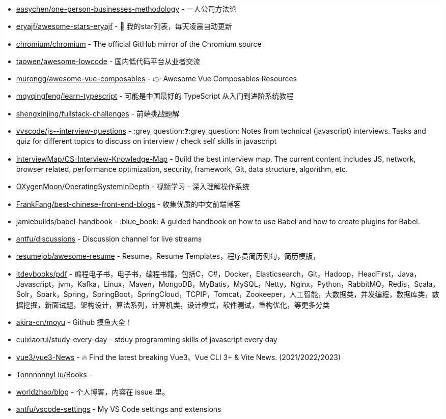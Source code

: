 *   [easychen/one-person-businesses-methodology](https://github.com/easychen/one-person-businesses-methodology) - 一人公司方法论

*   [eryajf/awesome-stars-eryajf](https://github.com/eryajf/awesome-stars-eryajf) - 🤩 我的star列表，每天凌晨自动更新

*   [chromium/chromium](https://github.com/chromium/chromium) - The official GitHub mirror of the Chromium source

*   [taowen/awesome-lowcode](https://github.com/taowen/awesome-lowcode) - 国内低代码平台从业者交流

*   [murongg/awesome-vue-composables](https://github.com/murongg/awesome-vue-composables) - 👉 Awesome Vue Composables Resources

*   [mqyqingfeng/learn-typescript](https://github.com/mqyqingfeng/learn-typescript) - 可能是中国最好的 TypeScript 从入门到进阶系统教程

*   [shengxinjing/fullstack-challenges](https://github.com/shengxinjing/fullstack-challenges) - 前端挑战题解

*   [vvscode/js--interview-questions](https://github.com/vvscode/js--interview-questions) - :grey\_question::question::grey\_question: Notes from technical (javascript) interviews. Tasks and quiz for different topics to discuss on interview / check self skills in javascript

*   [InterviewMap/CS-Interview-Knowledge-Map](https://github.com/InterviewMap/CS-Interview-Knowledge-Map) - Build the best interview map. The current content includes JS, network, browser related, performance optimization, security, framework, Git, data structure, algorithm, etc.

*   [OXygenMoon/OperatingSystemInDepth](https://github.com/OXygenMoon/OperatingSystemInDepth) - 视频学习 - 深入理解操作系统

*   [FrankFang/best-chinese-front-end-blogs](https://github.com/FrankFang/best-chinese-front-end-blogs) - 收集优质的中文前端博客

*   [jamiebuilds/babel-handbook](https://github.com/jamiebuilds/babel-handbook) - :blue\_book: A guided handbook on how to use Babel and how to create plugins for Babel.

*   [antfu/discussions](https://github.com/antfu/discussions) - Discussion channel for live streams

*   [resumejob/awesome-resume](https://github.com/resumejob/awesome-resume) - Resume，Resume Templates，程序员简历例句，简历模版，

*   [itdevbooks/pdf](https://github.com/itdevbooks/pdf) - 编程电子书，电子书，编程书籍，包括C，C#，Docker，Elasticsearch，Git，Hadoop，HeadFirst，Java，Javascript，jvm，Kafka，Linux，Maven，MongoDB，MyBatis，MySQL，Netty，Nginx，Python，RabbitMQ，Redis，Scala，Solr，Spark，Spring，SpringBoot，SpringCloud，TCPIP，Tomcat，Zookeeper，人工智能，大数据类，并发编程，数据库类，数据挖掘，新面试题，架构设计，算法系列，计算机类，设计模式，软件测试，重构优化，等更多分类

*   [akira-cn/moyu](https://github.com/akira-cn/moyu) - Github 摸鱼大全！

*   [cuixiaorui/study-every-day](https://github.com/cuixiaorui/study-every-day) - stduy programming skills of javascript every day

*   [vue3/vue3-News](https://github.com/vue3/vue3-News) - 🔥 Find the latest breaking Vue3、Vue CLI 3+ & Vite  News. (2021/2022/2023)

*   [TonnnnnnyLiu/Books](https://github.com/TonnnnnnyLiu/Books) -

*   [worldzhao/blog](https://github.com/worldzhao/blog) - 个人博客，内容在 issue 里。

*   [antfu/vscode-settings](https://github.com/antfu/vscode-settings) - My VS Code settings and extensions
